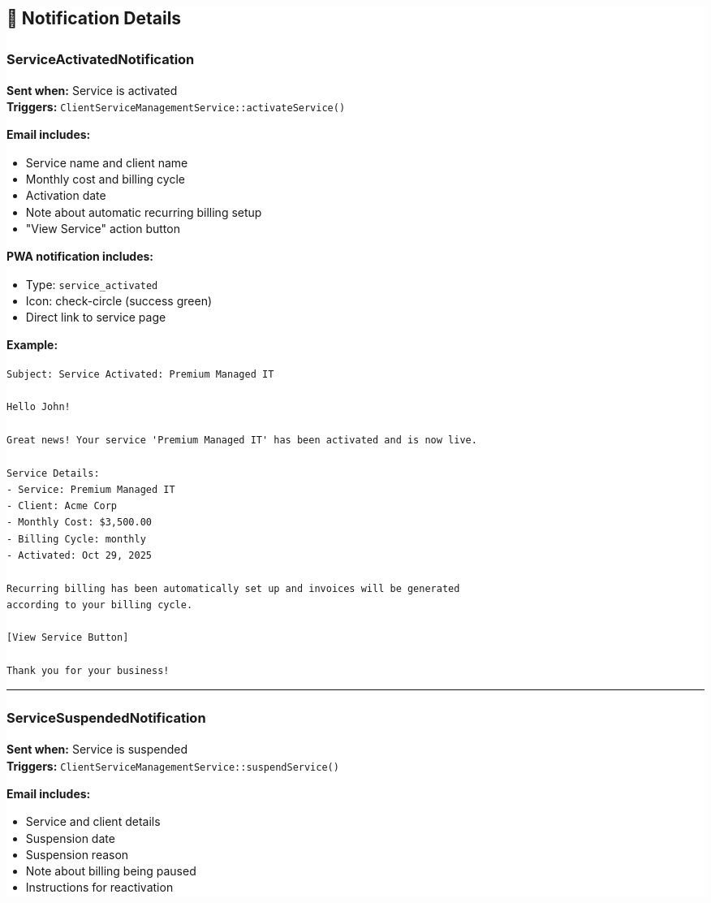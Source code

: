 
## 🔔 Notification Details

### ServiceActivatedNotification

**Sent when:** Service is activated  
**Triggers:** `ClientServiceManagementService::activateService()`

**Email includes:**
- Service name and client name
- Monthly cost and billing cycle
- Activation date
- Note about automatic recurring billing setup
- "View Service" action button

**PWA notification includes:**
- Type: `service_activated`
- Icon: check-circle (success green)
- Direct link to service page

**Example:**
```
Subject: Service Activated: Premium Managed IT

Hello John!

Great news! Your service 'Premium Managed IT' has been activated and is now live.

Service Details:
- Service: Premium Managed IT
- Client: Acme Corp
- Monthly Cost: $3,500.00
- Billing Cycle: monthly
- Activated: Oct 29, 2025

Recurring billing has been automatically set up and invoices will be generated 
according to your billing cycle.

[View Service Button]

Thank you for your business!
```

---

### ServiceSuspendedNotification

**Sent when:** Service is suspended  
**Triggers:** `ClientServiceManagementService::suspendService()`

**Email includes:**
- Service and client details
- Suspension date
- Suspension reason
- Note about billing being paused
- Instructions for reactivation
